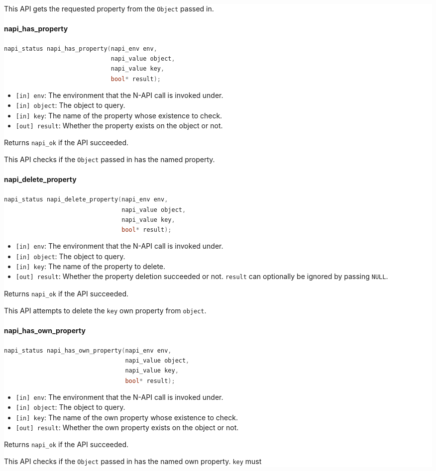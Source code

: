 This API gets the requested property from the `Object` passed in.

#### napi_has_property


```C
napi_status napi_has_property(napi_env env,
                              napi_value object,
                              napi_value key,
                              bool* result);
```

* `[in] env`: The environment that the N-API call is invoked under.
* `[in] object`: The object to query.
* `[in] key`: The name of the property whose existence to check.
* `[out] result`: Whether the property exists on the object or not.

Returns `napi_ok` if the API succeeded.

This API checks if the `Object` passed in has the named property.

#### napi_delete_property


```C
napi_status napi_delete_property(napi_env env,
                                 napi_value object,
                                 napi_value key,
                                 bool* result);
```

* `[in] env`: The environment that the N-API call is invoked under.
* `[in] object`: The object to query.
* `[in] key`: The name of the property to delete.
* `[out] result`: Whether the property deletion succeeded or not. `result` can
optionally be ignored by passing `NULL`.

Returns `napi_ok` if the API succeeded.

This API attempts to delete the `key` own property from `object`.

#### napi_has_own_property


```C
napi_status napi_has_own_property(napi_env env,
                                  napi_value object,
                                  napi_value key,
                                  bool* result);
```

* `[in] env`: The environment that the N-API call is invoked under.
* `[in] object`: The object to query.
* `[in] key`: The name of the own property whose existence to check.
* `[out] result`: Whether the own property exists on the object or not.

Returns `napi_ok` if the API succeeded.

This API checks if the `Object` passed in has the named own property. `key` must
